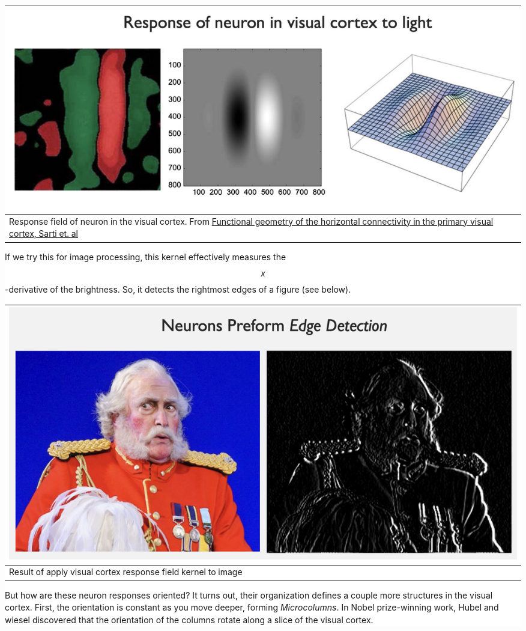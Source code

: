 | <img src="/assets/cortex/cortex response.png" style="width:100%;"> |
| -- |
| Response field of neuron in the visual cortex. From [Functional geometry of the horizontal connectivity in the primary visual cortex, Sarti et. al](http://www.its.caltech.edu/~matilde/HorizontalConnectivityVisualCortex.pdf)| 


If we try this for image processing, this kernel effectively measures the $$x$$-derivative of the brightness. So, it detects the rightmost edges of a figure (see below).

| <img src="/assets/cortex/edges.png" style="width:100%;"> |
| -- |
| Result of apply visual cortex response field kernel to image | 

But how are these neuron responses oriented? It turns out, their organization defines a couple more structures in the visual cortex. First, the orientation is constant as you move deeper, forming *Microcolumns*.  In Nobel prize-winning work, Hubel and wiesel discovered that the orientation of the columns rotate along a slice of the visual cortex.  
